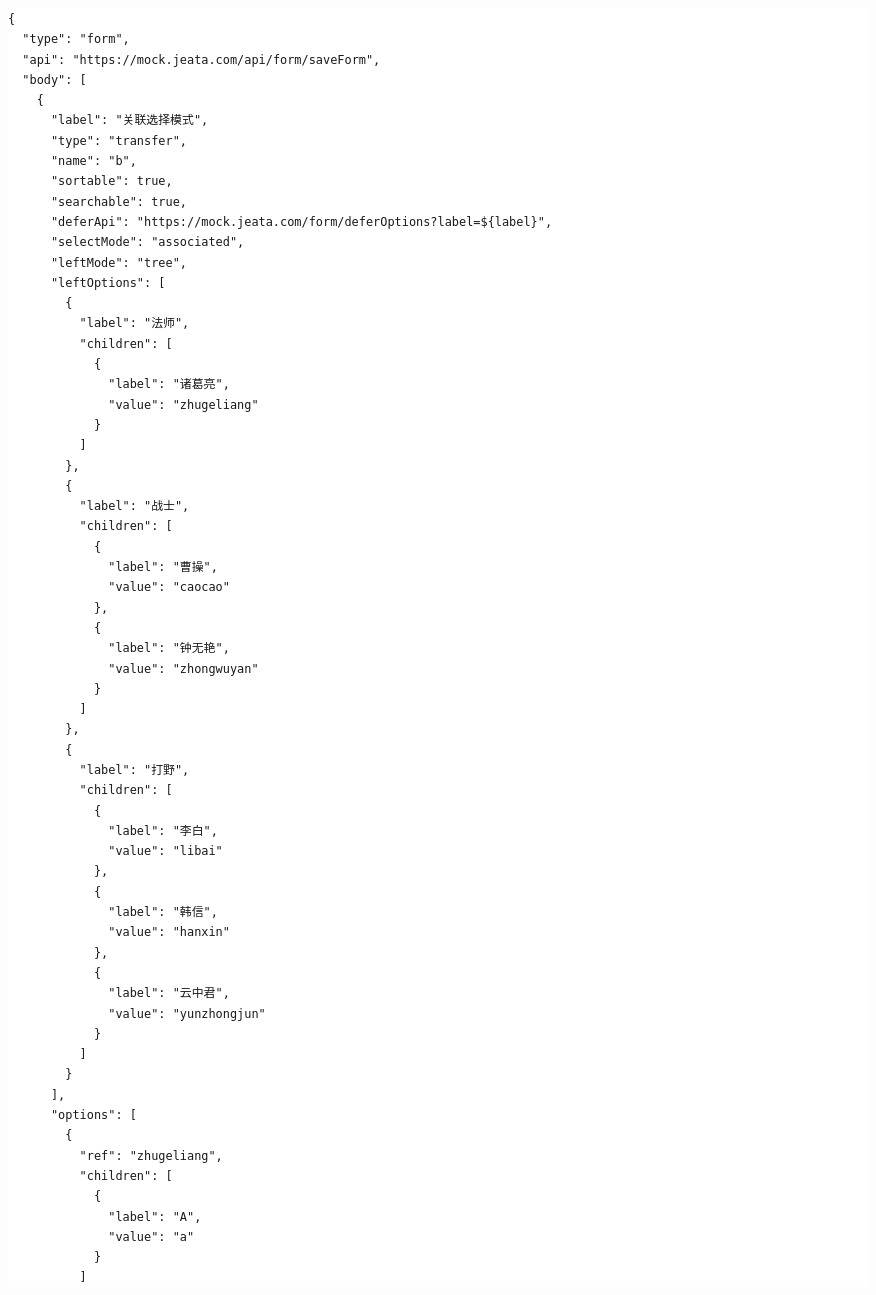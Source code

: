 ```schema: scope="body"
{
  "type": "form",
  "api": "https://mock.jeata.com/api/form/saveForm",
  "body": [
    {
      "label": "关联选择模式",
      "type": "transfer",
      "name": "b",
      "sortable": true,
      "searchable": true,
      "deferApi": "https://mock.jeata.com/form/deferOptions?label=${label}",
      "selectMode": "associated",
      "leftMode": "tree",
      "leftOptions": [
        {
          "label": "法师",
          "children": [
            {
              "label": "诸葛亮",
              "value": "zhugeliang"
            }
          ]
        },
        {
          "label": "战士",
          "children": [
            {
              "label": "曹操",
              "value": "caocao"
            },
            {
              "label": "钟无艳",
              "value": "zhongwuyan"
            }
          ]
        },
        {
          "label": "打野",
          "children": [
            {
              "label": "李白",
              "value": "libai"
            },
            {
              "label": "韩信",
              "value": "hanxin"
            },
            {
              "label": "云中君",
              "value": "yunzhongjun"
            }
          ]
        }
      ],
      "options": [
        {
          "ref": "zhugeliang",
          "children": [
            {
              "label": "A",
              "value": "a"
            }
          ]
```